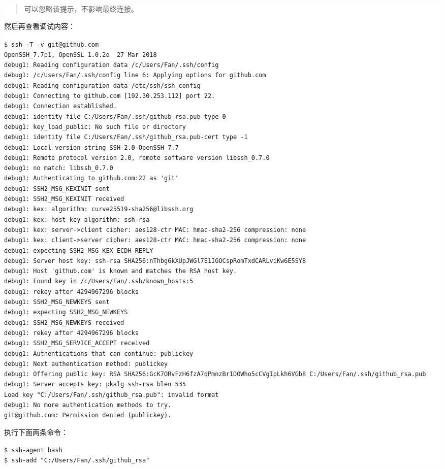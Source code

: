 > 可以忽略该提示，不影响最终连接。





然后再查看调试内容：

```shell
$ ssh -T -v git@github.com
OpenSSH_7.7p1, OpenSSL 1.0.2o  27 Mar 2018
debug1: Reading configuration data /c/Users/Fan/.ssh/config
debug1: /c/Users/Fan/.ssh/config line 6: Applying options for github.com
debug1: Reading configuration data /etc/ssh/ssh_config
debug1: Connecting to github.com [192.30.253.112] port 22.
debug1: Connection established.
debug1: identity file C:/Users/Fan/.ssh/github_rsa.pub type 0
debug1: key_load_public: No such file or directory
debug1: identity file C:/Users/Fan/.ssh/github_rsa.pub-cert type -1
debug1: Local version string SSH-2.0-OpenSSH_7.7
debug1: Remote protocol version 2.0, remote software version libssh_0.7.0
debug1: no match: libssh_0.7.0
debug1: Authenticating to github.com:22 as 'git'
debug1: SSH2_MSG_KEXINIT sent
debug1: SSH2_MSG_KEXINIT received
debug1: kex: algorithm: curve25519-sha256@libssh.org
debug1: kex: host key algorithm: ssh-rsa
debug1: kex: server->client cipher: aes128-ctr MAC: hmac-sha2-256 compression: none
debug1: kex: client->server cipher: aes128-ctr MAC: hmac-sha2-256 compression: none
debug1: expecting SSH2_MSG_KEX_ECDH_REPLY
debug1: Server host key: ssh-rsa SHA256:nThbg6kXUpJWGl7E1IGOCspRomTxdCARLviKw6E5SY8
debug1: Host 'github.com' is known and matches the RSA host key.
debug1: Found key in /c/Users/Fan/.ssh/known_hosts:5
debug1: rekey after 4294967296 blocks
debug1: SSH2_MSG_NEWKEYS sent
debug1: expecting SSH2_MSG_NEWKEYS
debug1: SSH2_MSG_NEWKEYS received
debug1: rekey after 4294967296 blocks
debug1: SSH2_MSG_SERVICE_ACCEPT received
debug1: Authentications that can continue: publickey
debug1: Next authentication method: publickey
debug1: Offering public key: RSA SHA256:GcK7ORvFzH6fzA7qPmnzBr1DOWho5cCVgIpLkh6VGb8 C:/Users/Fan/.ssh/github_rsa.pub
debug1: Server accepts key: pkalg ssh-rsa blen 535
Load key "C:/Users/Fan/.ssh/github_rsa.pub": invalid format
debug1: No more authentication methods to try.
git@github.com: Permission denied (publickey).
```



执行下面两条命令：

```
$ ssh-agent bash
$ ssh-add "C:/Users/Fan/.ssh/github_rsa"
```
